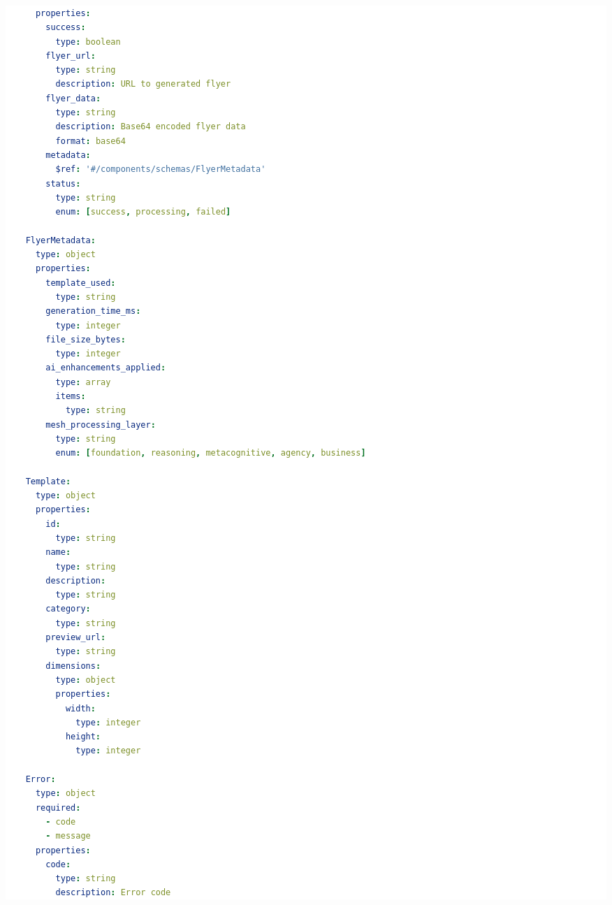 ```yaml
      properties:
        success:
          type: boolean
        flyer_url:
          type: string
          description: URL to generated flyer
        flyer_data:
          type: string
          description: Base64 encoded flyer data
          format: base64
        metadata:
          $ref: '#/components/schemas/FlyerMetadata'
        status:
          type: string
          enum: [success, processing, failed]
    
    FlyerMetadata:
      type: object
      properties:
        template_used:
          type: string
        generation_time_ms:
          type: integer
        file_size_bytes:
          type: integer
        ai_enhancements_applied:
          type: array
          items:
            type: string
        mesh_processing_layer:
          type: string
          enum: [foundation, reasoning, metacognitive, agency, business]
    
    Template:
      type: object
      properties:
        id:
          type: string
        name:
          type: string
        description:
          type: string
        category:
          type: string
        preview_url:
          type: string
        dimensions:
          type: object
          properties:
            width:
              type: integer
            height:
              type: integer
    
    Error:
      type: object
      required:
        - code
        - message
      properties:
        code:
          type: string
          description: Error code
```